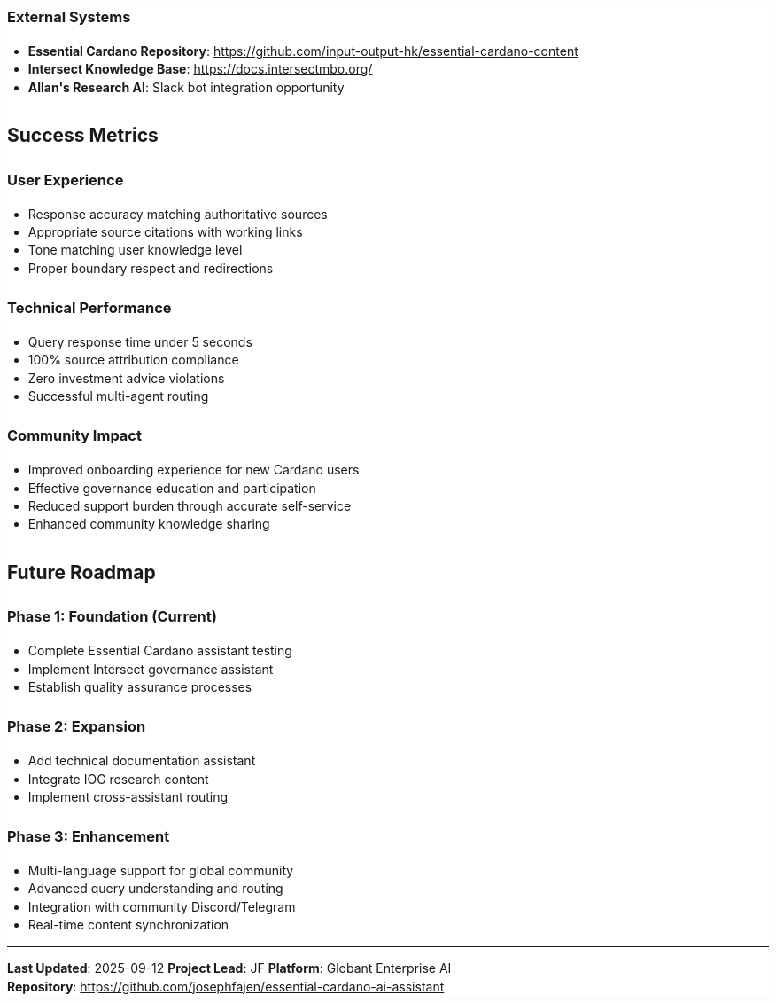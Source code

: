 ### External Systems
- **Essential Cardano Repository**: https://github.com/input-output-hk/essential-cardano-content
- **Intersect Knowledge Base**: https://docs.intersectmbo.org/
- **Allan's Research AI**: Slack bot integration opportunity

## Success Metrics

### User Experience
- Response accuracy matching authoritative sources
- Appropriate source citations with working links
- Tone matching user knowledge level
- Proper boundary respect and redirections

### Technical Performance
- Query response time under 5 seconds
- 100% source attribution compliance
- Zero investment advice violations
- Successful multi-agent routing

### Community Impact
- Improved onboarding experience for new Cardano users
- Effective governance education and participation
- Reduced support burden through accurate self-service
- Enhanced community knowledge sharing

## Future Roadmap

### Phase 1: Foundation (Current)
- Complete Essential Cardano assistant testing
- Implement Intersect governance assistant
- Establish quality assurance processes

### Phase 2: Expansion
- Add technical documentation assistant
- Integrate IOG research content
- Implement cross-assistant routing

### Phase 3: Enhancement
- Multi-language support for global community
- Advanced query understanding and routing
- Integration with community Discord/Telegram
- Real-time content synchronization

---

**Last Updated**: 2025-09-12
**Project Lead**: JF
**Platform**: Globant Enterprise AI  
**Repository**: https://github.com/josephfajen/essential-cardano-ai-assistant